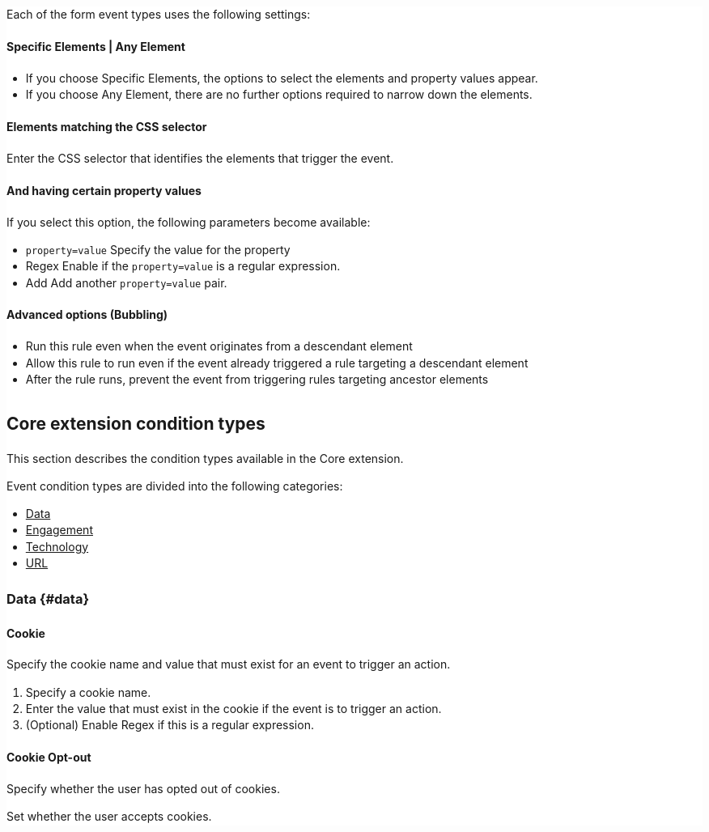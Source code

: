 Each of the form event types uses the following settings:

#### Specific Elements | Any Element

*   If you choose Specific Elements, the options to select the elements and property values appear.
*   If you choose Any Element, there are no further options required to narrow down the elements.

#### Elements matching the CSS selector

Enter the CSS selector that identifies the elements that trigger the event.

#### And having certain property values

If you select this option, the following parameters become available:

*   `property=value`
    Specify the value for the property
*   Regex
    Enable if the `property=value` is a regular expression.
*   Add
    Add another `property=value` pair.


#### Advanced options (Bubbling)

*   Run this rule even when the event originates from a descendant element
*   Allow this rule to run even if the event already triggered a rule targeting a descendant element
*   After the rule runs, prevent the event from triggering rules targeting ancestor elements

## Core extension condition types

This section describes the condition types available in the Core extension.

Event condition types are divided into the following categories:

*   [Data](#data)
*   [Engagement](#engagement)
*   [Technology](#technology)
*   [URL](#url)

### Data {#data}

#### Cookie

Specify the cookie name and value that must exist for an event to trigger an action.

1.  Specify a cookie name.
1.  Enter the value that must exist in the cookie if the event is to trigger an action.
1.  (Optional) Enable Regex if this is a regular expression.

#### Cookie Opt-out

Specify whether the user has opted out of cookies.

Set whether the user accepts cookies.
